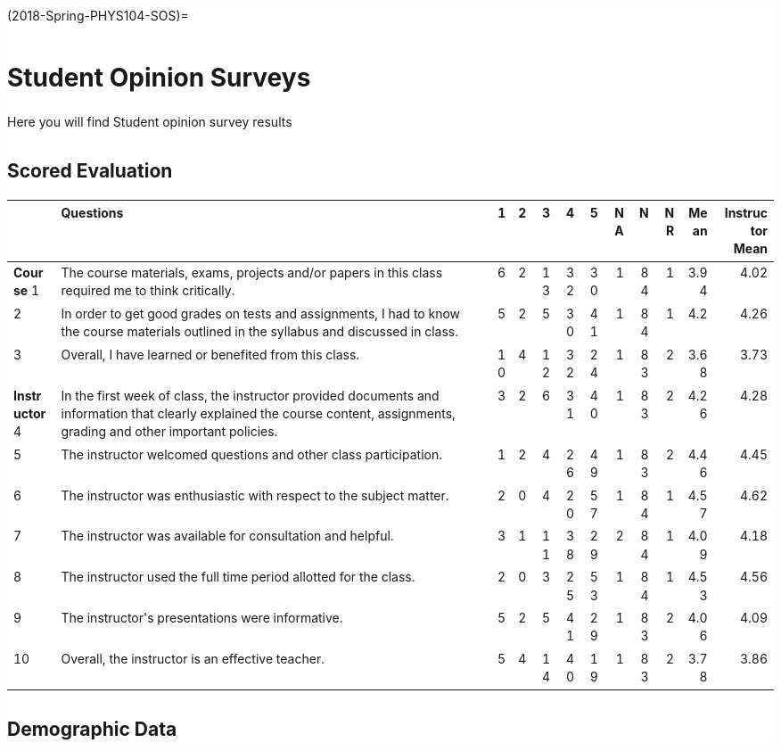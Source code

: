 (2018-Spring-PHYS104-SOS)=
# Student Opinion Surveys

Here you will find Student opinion survey results

## Scored Evaluation

|    | Questions                                                                                                                                                                   |   1 |   2 |   3 |   4 |   5 |   NA |   N |   NR |   Mean |   Instructor Mean |
|:-------------|:----------------------------------------------------------------------------------------------------------------------------------------------------------------------------|----:|----:|----:|----:|----:|-----:|----:|-----:|-------:|------------------:|
| **Course**     1  | The course materials, exams, projects and/or papers in this class required me to think critically.                                                                          |   6 |   2 |  13 |  32 |  30 |    1 |  84 |    1 |   3.94 |              4.02 |
|     2      | In order to get good grades on tests and assignments, I had to know the course materials outlined in the syllabus and discussed in class.                                   |   5 |   2 |   5 |  30 |  41 |    1 |  84 |    1 |   4.2  |              4.26 |
|     3      | Overall, I have learned or benefited from this class.                                                                                                                       |  10 |   4 |  12 |  32 |  24 |    1 |  83 |    2 |   3.68 |              3.73 |
| **Instructor** 4  | In the first week of class, the instructor provided documents and information that clearly explained the course content, assignments, grading and other important policies. |   3 |   2 |   6 |  31 |  40 |    1 |  83 |    2 |   4.26 |              4.28 |
|  5         | The instructor welcomed questions and other class participation.                                                                                                            |   1 |   2 |   4 |  26 |  49 |    1 |  83 |    2 |   4.46 |              4.45 |
|  6         | The instructor was enthusiastic with respect to the subject matter.                                                                                                         |   2 |   0 |   4 |  20 |  57 |    1 |  84 |    1 |   4.57 |              4.62 |
|  7         | The instructor was available for consultation and helpful.                                                                                                                  |   3 |   1 |  11 |  38 |  29 |    2 |  84 |    1 |   4.09 |              4.18 |
|  8         | The instructor used the full time period allotted for the class.                                                                                                            |   2 |   0 |   3 |  25 |  53 |    1 |  84 |    1 |   4.53 |              4.56 |
|  9         | The instructor's presentations were informative.                                                                                                                            |   5 |   2 |   5 |  41 |  29 |    1 |  83 |    2 |   4.06 |              4.09 |
|  10         | Overall, the instructor is an effective teacher.                                                                                                                            |   5 |   4 |  14 |  40 |  19 |    1 |  83 |    2 |   3.78 |              3.86 |




## Demographic Data